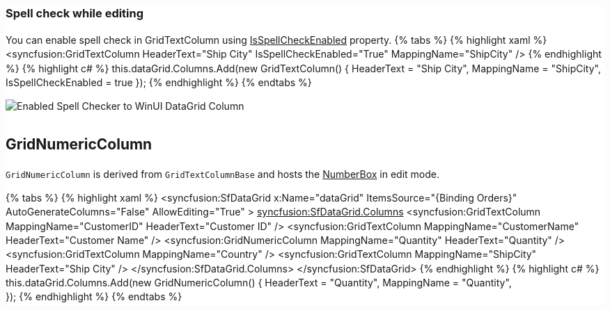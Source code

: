 ### Spell check while editing

You can enable spell check in GridTextColumn using [IsSpellCheckEnabled](https://help.syncfusion.com/cr/winui/Syncfusion.UI.Xaml.DataGrid.GridTextColumn.html#Syncfusion_UI_Xaml_DataGrid_GridTextColumn_IsSpellCheckEnabled) property.
{% tabs %}
{% highlight xaml %}
<syncfusion:GridTextColumn HeaderText="Ship City"
                           IsSpellCheckEnabled="True"
                           MappingName="ShipCity" />
{% endhighlight %}
{% highlight c# %}
this.dataGrid.Columns.Add(new GridTextColumn() { HeaderText = "Ship City", MappingName = "ShipCity", IsSpellCheckEnabled = true });
{% endhighlight %}
{% endtabs %}

![Enabled Spell Checker to WinUI DataGrid Column](Column-Types_images/winui-datagrid-spellchecker.png)

## GridNumericColumn

`GridNumericColumn` is derived from `GridTextColumnBase` and hosts the [NumberBox](https://help.syncfusion.com/cr/winui/Syncfusion.UI.Xaml.Editors.SfNumberBox.html) in edit mode.

{% tabs %}
{% highlight xaml %}
<syncfusion:SfDataGrid x:Name="dataGrid" 
                       ItemsSource="{Binding Orders}"
                       AutoGenerateColumns="False" 
                       AllowEditing="True" >
    <syncfusion:SfDataGrid.Columns>
        <syncfusion:GridTextColumn MappingName="CustomerID" HeaderText="Customer ID" />
        <syncfusion:GridTextColumn MappingName="CustomerName" HeaderText="Customer Name" />
        <syncfusion:GridNumericColumn MappingName="Quantity" HeaderText="Quantity" />
        <syncfusion:GridTextColumn MappingName="Country" />
        <syncfusion:GridTextColumn MappingName="ShipCity" HeaderText="Ship City" />
    </syncfusion:SfDataGrid.Columns>
</syncfusion:SfDataGrid>
{% endhighlight %}
{% highlight c# %}
this.dataGrid.Columns.Add(new GridNumericColumn()
{
    HeaderText = "Quantity",
    MappingName = "Quantity",                               
});
{% endhighlight %}
{% endtabs %}
